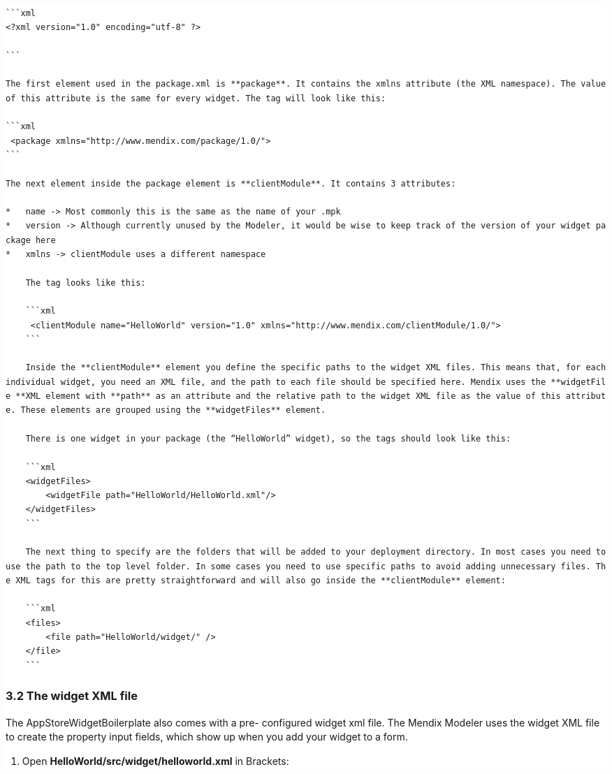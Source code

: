     ```xml
    <?xml version="1.0" encoding="utf-8" ?>

    ```

    The first element used in the package.xml is **package**. It contains the xmlns attribute (the XML namespace). The value of this attribute is the same for every widget. The tag will look like this:

    ```xml
     <package xmlns="http://www.mendix.com/package/1.0/">
    ```

    The next element inside the package element is **clientModule**. It contains 3 attributes:

    *   name -> Most commonly this is the same as the name of your .mpk
    *   version -> Although currently unused by the Modeler, it would be wise to keep track of the version of your widget package here
    *   xmlns -> clientModule uses a different namespace

        The tag looks like this:

        ```xml
         <clientModule name="HelloWorld" version="1.0" xmlns="http://www.mendix.com/clientModule/1.0/">
        ```

        Inside the **clientModule** element you define the specific paths to the widget XML files. This means that, for each individual widget, you need an XML file, and the path to each file should be specified here. Mendix uses the **widgetFile **XML element with **path** as an attribute and the relative path to the widget XML file as the value of this attribute. These elements are grouped using the **widgetFiles** element. 

        There is one widget in your package (the “HelloWorld” widget), so the tags should look like this: 

        ```xml
        <widgetFiles>
        	<widgetFile path="HelloWorld/HelloWorld.xml"/>
        </widgetFiles>
        ```

        The next thing to specify are the folders that will be added to your deployment directory. In most cases you need to use the path to the top level folder. In some cases you need to use specific paths to avoid adding unnecessary files. The XML tags for this are pretty straightforward and will also go inside the **clientModule** element:

        ```xml
        <files>
        	<file path="HelloWorld/widget/" />
        </file>
        ```

### 3.2 The widget XML file

The AppStoreWidgetBoilerplate also comes with a pre- configured widget xml file. The Mendix Modeler uses the widget XML file to create the property input fields, which show up when you add your widget to a form.

1.  Open **HelloWorld/src/widget/helloworld.xml** in Brackets:
